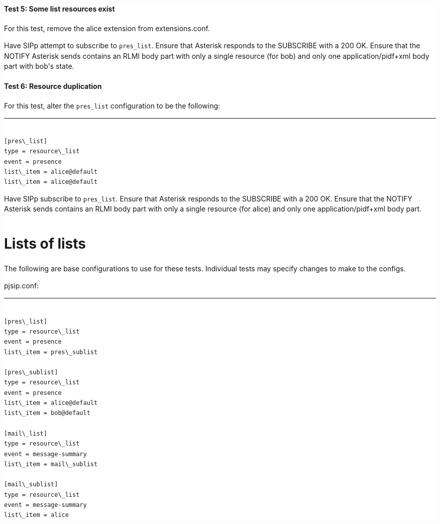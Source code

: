 #### Test 5: Some list resources exist

For this test, remove the alice extension from extensions.conf.

Have SIPp attempt to subscribe to `pres_list`. Ensure that Asterisk responds to the SUBSCRIBE with a 200 OK. Ensure that the NOTIFY Asterisk sends contains an RLMI body part with only a single resource (for bob) and only one application/pidf+xml body part with bob's state.

#### Test 6: Resource duplication

For this test, alter the `pres_list` configuration to be the following:




---

  
  


```

[pres\_list]
type = resource\_list
event = presence
list\_item = alice@default
list\_item = alice@default

```


Have SIPp subscribe to `pres_list`. Ensure that Asterisk responds to the SUBSCRIBE with a 200 OK. Ensure that the NOTIFY Asterisk sends contains an RLMI body part with only a single resource (for alice) and only one application/pidf+xml body part.

Lists of lists
==============

The following are base configurations to use for these tests. Individual tests may specify changes to make to the configs.

pjsip.conf:




---

  
  


```

[pres\_list]
type = resource\_list
event = presence
list\_item = pres\_sublist
 
[pres\_sublist]
type = resource\_list
event = presence
list\_item = alice@default
list\_item = bob@default
 
[mail\_list]
type = resource\_list
event = message-summary
list\_item = mail\_sublist
 
[mail\_sublist]
type = resource\_list
event = message-summary
list\_item = alice
```

[//]: # (end-note)
[//]: # (end-note)
[//]: # (end-note)